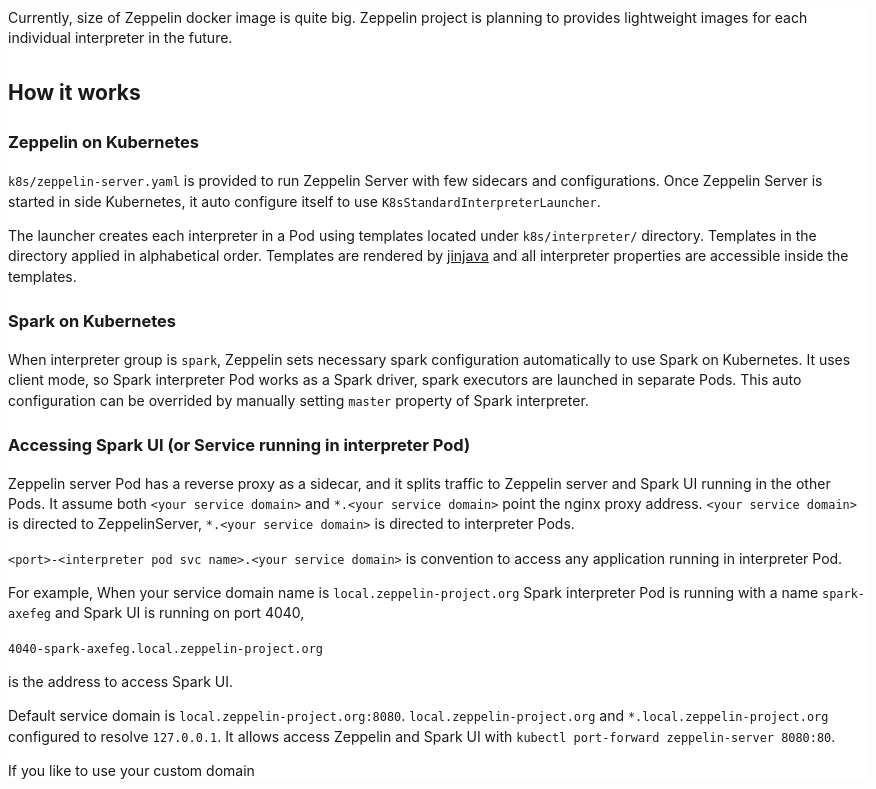 Currently, size of Zeppelin docker image is quite big. Zeppelin project is planning to provides lightweight images for each individual interpreter in the future.


## How it works

### Zeppelin on Kubernetes

`k8s/zeppelin-server.yaml` is provided to run Zeppelin Server with few sidecars and configurations.
Once Zeppelin Server is started in side Kubernetes, it auto configure itself to use `K8sStandardInterpreterLauncher`.

The launcher creates each interpreter in a Pod using templates located under `k8s/interpreter/` directory.
Templates in the directory applied in alphabetical order. Templates are rendered by [jinjava](https://github.com/HubSpot/jinjava)
and all interpreter properties are accessible inside the templates.

### Spark on Kubernetes

When interpreter group is `spark`, Zeppelin sets necessary spark configuration automatically to use Spark on Kubernetes.
It uses client mode, so Spark interpreter Pod works as a Spark driver, spark executors are launched in separate Pods.
This auto configuration can be overrided by manually setting `master` property of Spark interpreter.


### Accessing Spark UI (or Service running in interpreter Pod)

Zeppelin server Pod has a reverse proxy as a sidecar, and it splits traffic to Zeppelin server and Spark UI running in the other Pods.
It assume both `<your service domain>` and `*.<your service domain>` point the nginx proxy address.
`<your service domain>` is directed to ZeppelinServer, `*.<your service domain>` is directed to interpreter Pods.

`<port>-<interpreter pod svc name>.<your service domain>` is convention to access any application running in interpreter Pod.


For example, When your service domain name is `local.zeppelin-project.org` Spark interpreter Pod is running with a name `spark-axefeg` and Spark UI is running on port 4040,

```
4040-spark-axefeg.local.zeppelin-project.org
```

is the address to access Spark UI.

Default service domain is `local.zeppelin-project.org:8080`. `local.zeppelin-project.org` and `*.local.zeppelin-project.org` configured to resolve `127.0.0.1`.
It allows access Zeppelin and Spark UI with `kubectl port-forward zeppelin-server 8080:80`.


If you like to use your custom domain
